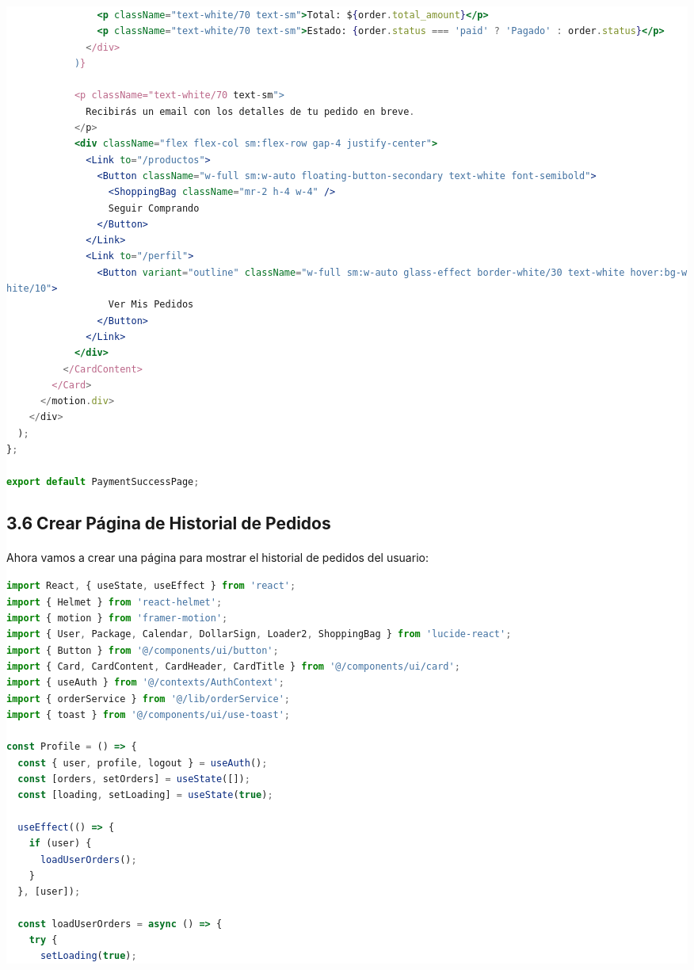 ```javascriptreact
                <p className="text-white/70 text-sm">Total: ${order.total_amount}</p>
                <p className="text-white/70 text-sm">Estado: {order.status === 'paid' ? 'Pagado' : order.status}</p>
              </div>
            )}
            
            <p className="text-white/70 text-sm">
              Recibirás un email con los detalles de tu pedido en breve.
            </p>
            <div className="flex flex-col sm:flex-row gap-4 justify-center">
              <Link to="/productos">
                <Button className="w-full sm:w-auto floating-button-secondary text-white font-semibold">
                  <ShoppingBag className="mr-2 h-4 w-4" />
                  Seguir Comprando
                </Button>
              </Link>
              <Link to="/perfil">
                <Button variant="outline" className="w-full sm:w-auto glass-effect border-white/30 text-white hover:bg-white/10">
                  Ver Mis Pedidos
                </Button>
              </Link>
            </div>
          </CardContent>
        </Card>
      </motion.div>
    </div>
  );
};

export default PaymentSuccessPage;
```

## **3.6 Crear Página de Historial de Pedidos**

Ahora vamos a crear una página para mostrar el historial de pedidos del usuario:


```javascriptreact
import React, { useState, useEffect } from 'react';
import { Helmet } from 'react-helmet';
import { motion } from 'framer-motion';
import { User, Package, Calendar, DollarSign, Loader2, ShoppingBag } from 'lucide-react';
import { Button } from '@/components/ui/button';
import { Card, CardContent, CardHeader, CardTitle } from '@/components/ui/card';
import { useAuth } from '@/contexts/AuthContext';
import { orderService } from '@/lib/orderService';
import { toast } from '@/components/ui/use-toast';

const Profile = () => {
  const { user, profile, logout } = useAuth();
  const [orders, setOrders] = useState([]);
  const [loading, setLoading] = useState(true);

  useEffect(() => {
    if (user) {
      loadUserOrders();
    }
  }, [user]);

  const loadUserOrders = async () => {
    try {
      setLoading(true);
```